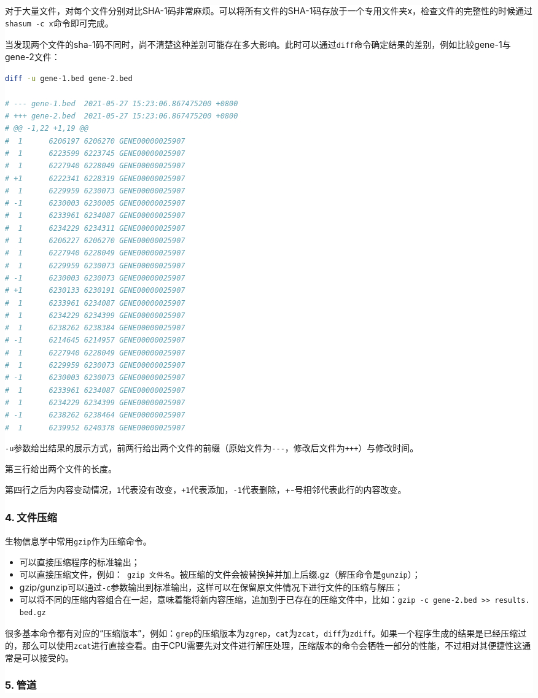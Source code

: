 对于大量文件，对每个文件分别对比SHA-1码非常麻烦。可以将所有文件的SHA-1码存放于一个专用文件夹x，检查文件的完整性的时候通过`shasum -c x`命令即可完成。

当发现两个文件的sha-1码不同时，尚不清楚这种差别可能存在多大影响。此时可以通过`diff`命令确定结果的差别，例如比较gene-1与gene-2文件：

```bash
diff -u gene-1.bed gene-2.bed

# --- gene-1.bed  2021-05-27 15:23:06.867475200 +0800
# +++ gene-2.bed  2021-05-27 15:23:06.867475200 +0800
# @@ -1,22 +1,19 @@
#  1      6206197 6206270 GENE00000025907
#  1      6223599 6223745 GENE00000025907
#  1      6227940 6228049 GENE00000025907
# +1      6222341 6228319 GENE00000025907
#  1      6229959 6230073 GENE00000025907
# -1      6230003 6230005 GENE00000025907
#  1      6233961 6234087 GENE00000025907
#  1      6234229 6234311 GENE00000025907
#  1      6206227 6206270 GENE00000025907
#  1      6227940 6228049 GENE00000025907
#  1      6229959 6230073 GENE00000025907
# -1      6230003 6230073 GENE00000025907
# +1      6230133 6230191 GENE00000025907
#  1      6233961 6234087 GENE00000025907
#  1      6234229 6234399 GENE00000025907
#  1      6238262 6238384 GENE00000025907
# -1      6214645 6214957 GENE00000025907
#  1      6227940 6228049 GENE00000025907
#  1      6229959 6230073 GENE00000025907
# -1      6230003 6230073 GENE00000025907
#  1      6233961 6234087 GENE00000025907
#  1      6234229 6234399 GENE00000025907
# -1      6238262 6238464 GENE00000025907
#  1      6239952 6240378 GENE00000025907
```

`-u`参数给出结果的展示方式，前两行给出两个文件的前缀（原始文件为`---`，修改后文件为`+++`）与修改时间。

第三行给出两个文件的长度。

第四行之后为内容变动情况，`1`代表没有改变，`+1`代表添加，`-1`代表删除，+-号相邻代表此行的内容改变。

### 4. 文件压缩

生物信息学中常用`gzip`作为压缩命令。

- 可以直接压缩程序的标准输出；
- 可以直接压缩文件，例如：` gzip 文件名`。被压缩的文件会被替换掉并加上后缀.gz（解压命令是`gunzip`）；
- gzip/gunzip可以通过`-c`参数输出到标准输出，这样可以在保留原文件情况下进行文件的压缩与解压；
- 可以将不同的压缩内容组合在一起，意味着能将新内容压缩，追加到于已存在的压缩文件中，比如：`gzip -c gene-2.bed >> results.bed.gz`

很多基本命令都有对应的“压缩版本”，例如：`grep`的压缩版本为`zgrep`，`cat`为`zcat`，`diff`为`zdiff`。如果一个程序生成的结果是已经压缩过的，那么可以使用`zcat`进行直接查看。由于CPU需要先对文件进行解压处理，压缩版本的命令会牺牲一部分的性能，不过相对其便捷性这通常是可以接受的。

### 5. 管道
